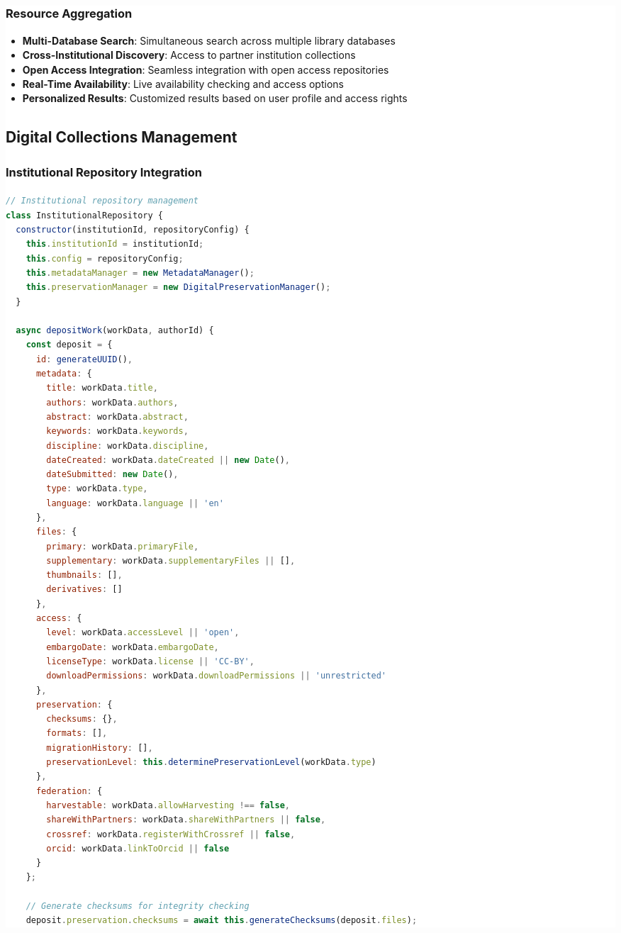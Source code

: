 ### Resource Aggregation
- **Multi-Database Search**: Simultaneous search across multiple library databases
- **Cross-Institutional Discovery**: Access to partner institution collections
- **Open Access Integration**: Seamless integration with open access repositories
- **Real-Time Availability**: Live availability checking and access options
- **Personalized Results**: Customized results based on user profile and access rights

## Digital Collections Management

### Institutional Repository Integration
```javascript
// Institutional repository management
class InstitutionalRepository {
  constructor(institutionId, repositoryConfig) {
    this.institutionId = institutionId;
    this.config = repositoryConfig;
    this.metadataManager = new MetadataManager();
    this.preservationManager = new DigitalPreservationManager();
  }

  async depositWork(workData, authorId) {
    const deposit = {
      id: generateUUID(),
      metadata: {
        title: workData.title,
        authors: workData.authors,
        abstract: workData.abstract,
        keywords: workData.keywords,
        discipline: workData.discipline,
        dateCreated: workData.dateCreated || new Date(),
        dateSubmitted: new Date(),
        type: workData.type,
        language: workData.language || 'en'
      },
      files: {
        primary: workData.primaryFile,
        supplementary: workData.supplementaryFiles || [],
        thumbnails: [],
        derivatives: []
      },
      access: {
        level: workData.accessLevel || 'open',
        embargoDate: workData.embargoDate,
        licenseType: workData.license || 'CC-BY',
        downloadPermissions: workData.downloadPermissions || 'unrestricted'
      },
      preservation: {
        checksums: {},
        formats: [],
        migrationHistory: [],
        preservationLevel: this.determinePreservationLevel(workData.type)
      },
      federation: {
        harvestable: workData.allowHarvesting !== false,
        shareWithPartners: workData.shareWithPartners || false,
        crossref: workData.registerWithCrossref || false,
        orcid: workData.linkToOrcid || false
      }
    };

    // Generate checksums for integrity checking
    deposit.preservation.checksums = await this.generateChecksums(deposit.files);
```